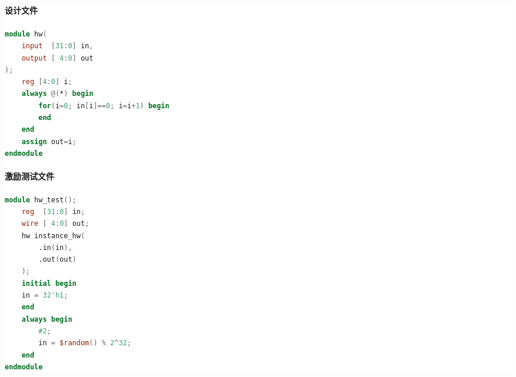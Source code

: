 #### 设计文件

```Verilog
module hw(
    input  [31:0] in,
    output [ 4:0] out
);
    reg [4:0] i;
    always @(*) begin
        for(i=0; in[i]==0; i=i+1) begin
        end
    end
    assign out=i;
endmodule
```

#### 激励测试文件

```Verilog
module hw_test();
    reg  [31:0] in;
    wire [ 4:0] out;
    hw instance_hw(
        .in(in),
        .out(out)
    );
    initial begin
    in = 32'h1;
    end
    always begin
        #2;
        in = $random() % 2^32;
    end
endmodule
```
